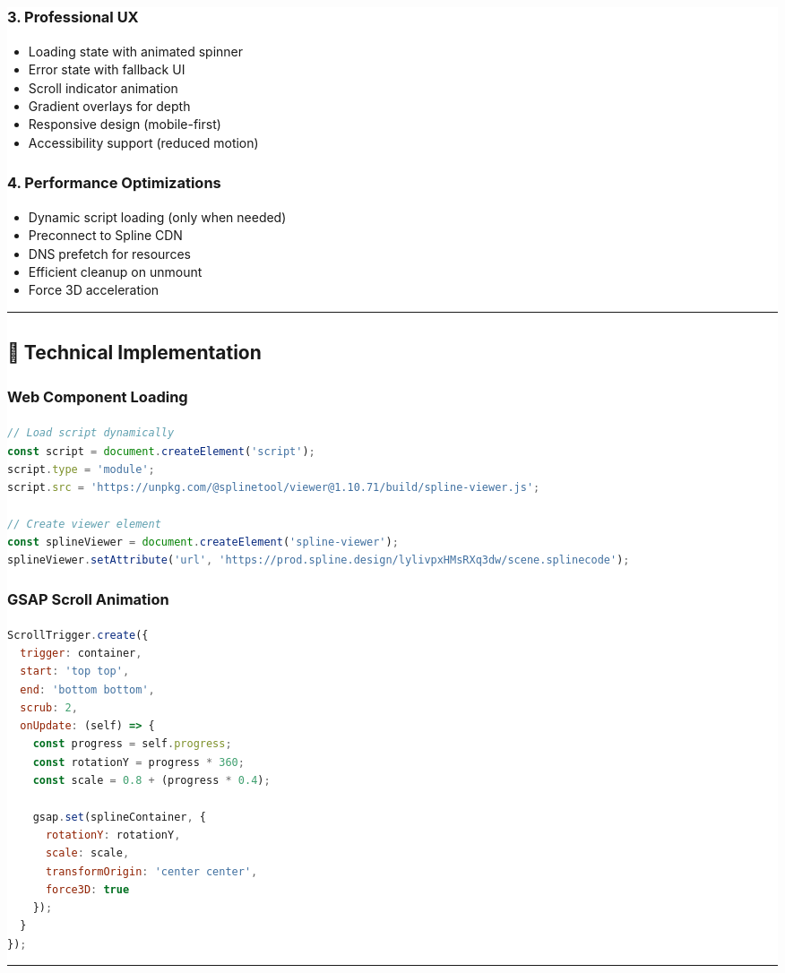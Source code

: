 ### 3. Professional UX
- Loading state with animated spinner
- Error state with fallback UI
- Scroll indicator animation
- Gradient overlays for depth
- Responsive design (mobile-first)
- Accessibility support (reduced motion)

### 4. Performance Optimizations
- Dynamic script loading (only when needed)
- Preconnect to Spline CDN
- DNS prefetch for resources
- Efficient cleanup on unmount
- Force 3D acceleration

---

## 🔧 Technical Implementation

### Web Component Loading
```javascript
// Load script dynamically
const script = document.createElement('script');
script.type = 'module';
script.src = 'https://unpkg.com/@splinetool/viewer@1.10.71/build/spline-viewer.js';

// Create viewer element
const splineViewer = document.createElement('spline-viewer');
splineViewer.setAttribute('url', 'https://prod.spline.design/lylivpxHMsRXq3dw/scene.splinecode');
```

### GSAP Scroll Animation
```javascript
ScrollTrigger.create({
  trigger: container,
  start: 'top top',
  end: 'bottom bottom',
  scrub: 2,
  onUpdate: (self) => {
    const progress = self.progress;
    const rotationY = progress * 360;
    const scale = 0.8 + (progress * 0.4);

    gsap.set(splineContainer, {
      rotationY: rotationY,
      scale: scale,
      transformOrigin: 'center center',
      force3D: true
    });
  }
});
```

---